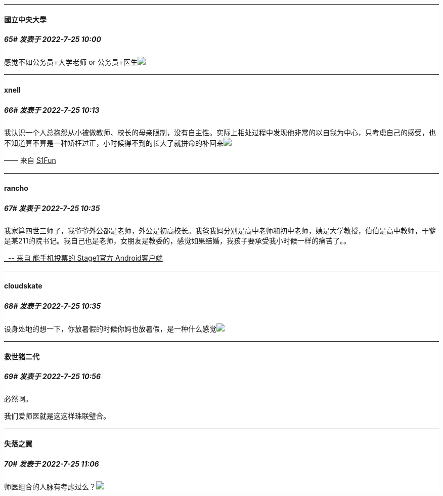 
*****

####  國立中央大學  
##### 65#       发表于 2022-7-25 10:00

感觉不如公务员+大学老师 or 公务员+医生<img src="https://static.saraba1st.com/image/smiley/face2017/037.png" referrerpolicy="no-referrer">



*****

####  xnell  
##### 66#       发表于 2022-7-25 10:13

我认识一个人总抱怨从小被做教师、校长的母亲限制，没有自主性。实际上相处过程中发现他非常的以自我为中心，只考虑自己的感受，也不知道算不算是一种矫枉过正，小时候得不到的长大了就拼命的补回来<img src="https://static.saraba1st.com/image/smiley/face2017/002.png" referrerpolicy="no-referrer">

—— 来自 [S1Fun](https://s1fun.koalcat.com)



*****

####  rancho  
##### 67#       发表于 2022-7-25 10:35

我家算四世三师了，我爷爷外公都是老师，外公是初高校长。我爸我妈分别是高中老师和初中老师，姨是大学教授，伯伯是高中教师，干爹是某211的院书记。我自己也是老师，女朋友是教委的，感觉如果结婚，我孩子要承受我小时候一样的痛苦了。。

[  -- 来自 能手机投票的 Stage1官方 Android客户端](https://www.coolapk.com/apk/140634)

*****

####  cloudskate  
##### 68#       发表于 2022-7-25 10:35

设身处地的想一下，你放暑假的时候你妈也放暑假，是一种什么感觉<img src="https://static.saraba1st.com/image/smiley/face2017/067.png" referrerpolicy="no-referrer">



*****

####  救世猪二代  
##### 69#       发表于 2022-7-25 10:56

必然啊。

我们爱师医就是这这样珠联璧合。



*****

####  失落之翼  
##### 70#       发表于 2022-7-25 11:06

师医组合的人脉有考虑过么？<img src="https://static.saraba1st.com/image/smiley/face2017/037.png" referrerpolicy="no-referrer">
